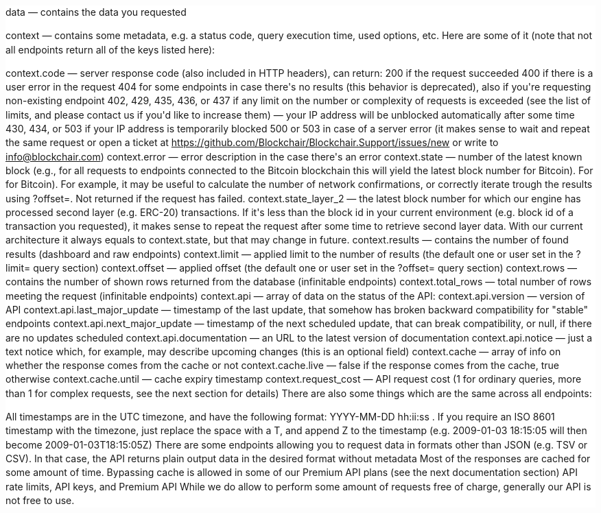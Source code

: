 data — contains the data you requested

context — contains some metadata, e.g. a status code, query execution time, used options, etc. Here are some of it (note that not all endpoints return all of the keys listed here):

context.code — server response code (also included in HTTP headers), can return:
200 if the request succeeded
400 if there is a user error in the request
404 for some endpoints in case there's no results (this behavior is deprecated), also if you're requesting non-existing endpoint
402, 429, 435, 436, or 437 if any limit on the number or complexity of requests is exceeded (see the list of limits, and please contact us if you'd like to increase them) — your IP address will be unblocked automatically after some time
430, 434, or 503 if your IP address is temporarily blocked
500 or 503 in case of a server error (it makes sense to wait and repeat the same request or open a ticket at https://github.com/Blockchair/Blockchair.Support/issues/new or write to info@blockchair.com)
context.error — error description in the case there's an error
context.state — number of the latest known block (e.g., for all requests to endpoints connected to the Bitcoin blockchain this will yield the latest block number for Bitcoin). For
for Bitcoin). For example, it may be useful to calculate the number of network сonfirmations, or correctly iterate trough the results using ?offset=. Not returned if the request has failed.
context.state_layer_2 — the latest block number for which our engine has processed second layer (e.g. ERC-20) transactions. If it's less than the block id in your current environment (e.g. block id of a transaction you requested), it makes sense to repeat the request after some time to retrieve second layer data. With our current architecture it always equals to context.state, but that may change in future.
context.results — contains the number of found results (dashboard and raw endpoints)
context.limit — applied limit to the number of results (the default one or user set in the ?limit= query section)
context.offset — applied offset (the default one or user set in the ?offset= query section)
context.rows — contains the number of shown rows returned from the database (infinitable endpoints)
context.total_rows — total number of rows meeting the request (infinitable endpoints)
context.api — array of data on the status of the API:
context.api.version — version of API
context.api.last_major_update — timestamp of the last update, that somehow has broken backward compatibility for "stable" endpoints
context.api.next_major_update — timestamp of the next scheduled update, that can break compatibility, or null, if there are no updates scheduled
context.api.documentation — an URL to the latest version of documentation
context.api.notice — just a text notice which, for example, may describe upcoming changes (this is an optional field)
context.cache — array of info on whether the response comes from the cache or not
context.cache.live — false if the response comes from the cache, true otherwise
context.cache.until — cache expiry timestamp
context.request_cost — API request cost (1 for ordinary queries, more than 1 for complex requests, see the next section for details)
There are also some things which are the same across all endpoints:

All timestamps are in the UTC timezone, and have the following format: YYYY-MM-DD hh:ii:ss . If you require an ISO 8601 timestamp with the timezone, just replace the space with a T, and append Z to the timestamp (e.g. 2009-01-03 18:15:05 will then become 2009-01-03T18:15:05Z)
There are some endpoints allowing you to request data in formats other than JSON (e.g. TSV or CSV). In that case, the API returns plain output data in the desired format without metadata
Most of the responses are cached for some amount of time. Bypassing cache is allowed in some of our Premium API plans (see the next documentation section)
API rate limits, API keys, and Premium API
While we do allow to perform some amount of requests free of charge, generally our API is not free to use.
